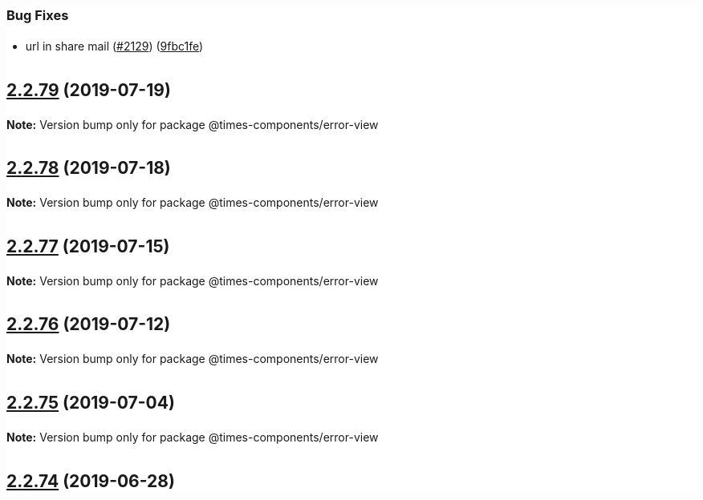 
### Bug Fixes

* url in share mail ([#2129](https://github.com/newsuk/times-components/issues/2129)) ([9fbc1fe](https://github.com/newsuk/times-components/commit/9fbc1fe))





## [2.2.79](https://github.com/newsuk/times-components/compare/@times-components/error-view@2.2.78...@times-components/error-view@2.2.79) (2019-07-19)

**Note:** Version bump only for package @times-components/error-view





## [2.2.78](https://github.com/newsuk/times-components/compare/@times-components/error-view@2.2.77...@times-components/error-view@2.2.78) (2019-07-18)

**Note:** Version bump only for package @times-components/error-view





## [2.2.77](https://github.com/newsuk/times-components/compare/@times-components/error-view@2.2.76...@times-components/error-view@2.2.77) (2019-07-15)

**Note:** Version bump only for package @times-components/error-view





## [2.2.76](https://github.com/newsuk/times-components/compare/@times-components/error-view@2.2.75...@times-components/error-view@2.2.76) (2019-07-12)

**Note:** Version bump only for package @times-components/error-view





## [2.2.75](https://github.com/newsuk/times-components/compare/@times-components/error-view@2.2.74...@times-components/error-view@2.2.75) (2019-07-04)

**Note:** Version bump only for package @times-components/error-view





## [2.2.74](https://github.com/newsuk/times-components/compare/@times-components/error-view@2.2.73...@times-components/error-view@2.2.74) (2019-06-28)
